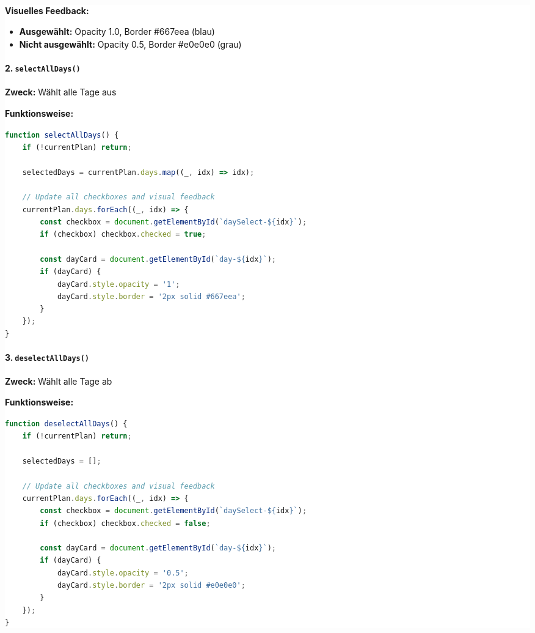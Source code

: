 **Visuelles Feedback:**
- **Ausgewählt:** Opacity 1.0, Border #667eea (blau)
- **Nicht ausgewählt:** Opacity 0.5, Border #e0e0e0 (grau)

#### 2. `selectAllDays()`

**Zweck:** Wählt alle Tage aus

**Funktionsweise:**
```javascript
function selectAllDays() {
    if (!currentPlan) return;
    
    selectedDays = currentPlan.days.map((_, idx) => idx);
    
    // Update all checkboxes and visual feedback
    currentPlan.days.forEach((_, idx) => {
        const checkbox = document.getElementById(`daySelect-${idx}`);
        if (checkbox) checkbox.checked = true;
        
        const dayCard = document.getElementById(`day-${idx}`);
        if (dayCard) {
            dayCard.style.opacity = '1';
            dayCard.style.border = '2px solid #667eea';
        }
    });
}
```

#### 3. `deselectAllDays()`

**Zweck:** Wählt alle Tage ab

**Funktionsweise:**
```javascript
function deselectAllDays() {
    if (!currentPlan) return;
    
    selectedDays = [];
    
    // Update all checkboxes and visual feedback
    currentPlan.days.forEach((_, idx) => {
        const checkbox = document.getElementById(`daySelect-${idx}`);
        if (checkbox) checkbox.checked = false;
        
        const dayCard = document.getElementById(`day-${idx}`);
        if (dayCard) {
            dayCard.style.opacity = '0.5';
            dayCard.style.border = '2px solid #e0e0e0';
        }
    });
}
```
